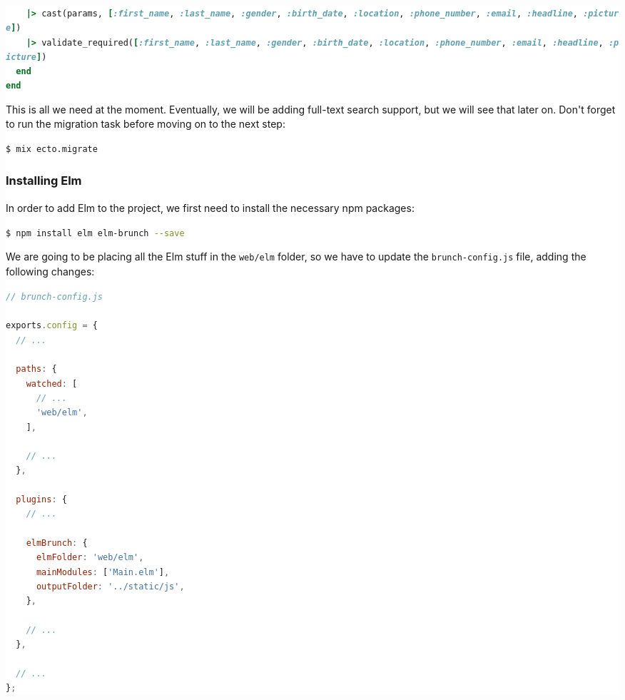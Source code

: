 ```ruby
    |> cast(params, [:first_name, :last_name, :gender, :birth_date, :location, :phone_number, :email, :headline, :picture])
    |> validate_required([:first_name, :last_name, :gender, :birth_date, :location, :phone_number, :email, :headline, :picture])
  end
end
```

This is all we need at the moment. Eventually, we will be adding full-text search support,
but we will see that later on. Don't forget to run the migration task before moving on to the next step:

```bash
$ mix ecto.migrate
```

### Installing Elm

In order to add Elm to the project, we first need to install the necessary npm packages:

```bash
$ npm install elm elm-brunch --save
```

We are going to be placing all the Elm stuff in the `web/elm` folder, so we have to update the `brunch-config.js` file, adding the
following changes:

```javascript
// brunch-config.js

exports.config = {
  // ...

  paths: {
    watched: [
      // ...
      'web/elm',
    ],

    // ...
  },

  plugins: {
    // ...

    elmBrunch: {
      elmFolder: 'web/elm',
      mainModules: ['Main.elm'],
      outputFolder: '../static/js',
    },

    // ...
  },

  // ...
};
```


  [24f7093e]: https://thebookofeveryone.com "The Book of Everyone"
  [459e406b]: https://thebookofeveryone.com/uk/about "The TBOE team"
  [pheonixbattelshiplink]: https://github.com/bigardone/phoenix-elm-battleship "Phoenix and Elm Battleship"
  [elmlanglink]: http://elm-lang.org/ "Elm language"
  [elmhtmllink]: http://package.elm-lang.org/packages/elm-lang/html/latest/ "Elm HTML package"
  [localhosturl]: http://localhost:4000 "localhost"